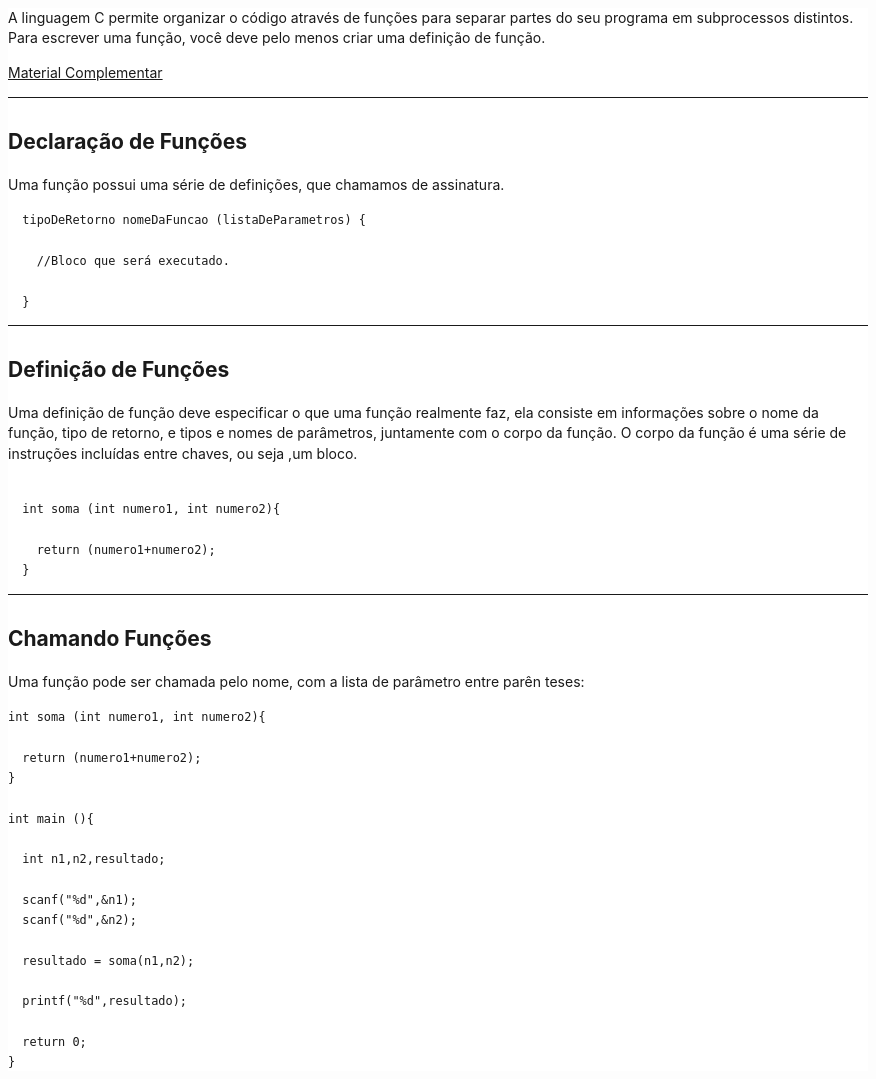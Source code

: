 A linguagem C permite organizar o código através de funções para separar partes
do seu programa em subprocessos distintos. Para escrever uma função, você deve pelo menos criar
uma definição de função.

[Material Complementar](https://youtu.be/OrF2ydZIELk)

----

## Declaração de Funções

Uma função possui uma série de definições, que chamamos de assinatura.

```
  tipoDeRetorno nomeDaFuncao (listaDeParametros) {

    //Bloco que será executado.

  }

```

----

## Definição de Funções

Uma definição de função deve especificar o que uma função realmente faz, ela consiste
em informações sobre o nome da função, tipo de retorno, e tipos e nomes de parâmetros,
juntamente com o corpo da função. O corpo da função é uma série de instruções incluídas
entre chaves, ou seja ,um bloco.

```

  int soma (int numero1, int numero2){

    return (numero1+numero2);
  }

```

----

## Chamando Funções

Uma função pode ser chamada pelo nome, com a lista de parâmetro entre parên teses:

```
int soma (int numero1, int numero2){

  return (numero1+numero2);
}

int main (){

  int n1,n2,resultado;

  scanf("%d",&n1);
  scanf("%d",&n2);

  resultado = soma(n1,n2);

  printf("%d",resultado);

  return 0;
}

```

